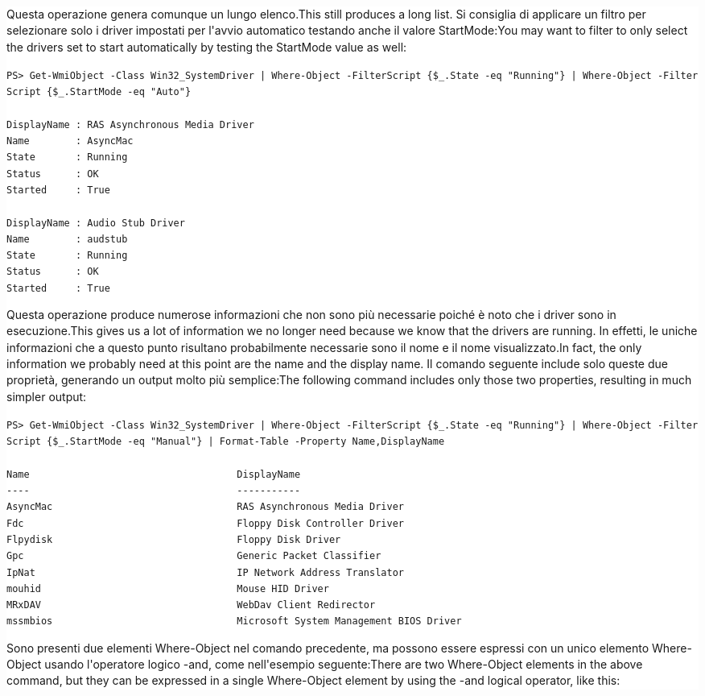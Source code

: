 <span data-ttu-id="f7a27-163">Questa operazione genera comunque un lungo elenco.</span><span class="sxs-lookup"><span data-stu-id="f7a27-163">This still produces a long list.</span></span> <span data-ttu-id="f7a27-164">Si consiglia di applicare un filtro per selezionare solo i driver impostati per l'avvio automatico testando anche il valore StartMode:</span><span class="sxs-lookup"><span data-stu-id="f7a27-164">You may want to filter to only select the drivers set to start automatically by testing the StartMode value as well:</span></span>

```
PS> Get-WmiObject -Class Win32_SystemDriver | Where-Object -FilterScript {$_.State -eq "Running"} | Where-Object -FilterScript {$_.StartMode -eq "Auto"}

DisplayName : RAS Asynchronous Media Driver
Name        : AsyncMac
State       : Running
Status      : OK
Started     : True

DisplayName : Audio Stub Driver
Name        : audstub
State       : Running
Status      : OK
Started     : True
```

<span data-ttu-id="f7a27-165">Questa operazione produce numerose informazioni che non sono più necessarie poiché è noto che i driver sono in esecuzione.</span><span class="sxs-lookup"><span data-stu-id="f7a27-165">This gives us a lot of information we no longer need because we know that the drivers are running.</span></span> <span data-ttu-id="f7a27-166">In effetti, le uniche informazioni che a questo punto risultano probabilmente necessarie sono il nome e il nome visualizzato.</span><span class="sxs-lookup"><span data-stu-id="f7a27-166">In fact, the only information we probably need at this point are the name and the display name.</span></span> <span data-ttu-id="f7a27-167">Il comando seguente include solo queste due proprietà, generando un output molto più semplice:</span><span class="sxs-lookup"><span data-stu-id="f7a27-167">The following command includes only those two properties, resulting in much simpler output:</span></span>

```
PS> Get-WmiObject -Class Win32_SystemDriver | Where-Object -FilterScript {$_.State -eq "Running"} | Where-Object -FilterScript {$_.StartMode -eq "Manual"} | Format-Table -Property Name,DisplayName

Name                                    DisplayName
----                                    -----------
AsyncMac                                RAS Asynchronous Media Driver
Fdc                                     Floppy Disk Controller Driver
Flpydisk                                Floppy Disk Driver
Gpc                                     Generic Packet Classifier
IpNat                                   IP Network Address Translator
mouhid                                  Mouse HID Driver
MRxDAV                                  WebDav Client Redirector
mssmbios                                Microsoft System Management BIOS Driver
```

<span data-ttu-id="f7a27-168">Sono presenti due elementi Where-Object nel comando precedente, ma possono essere espressi con un unico elemento Where-Object usando l'operatore logico -and, come nell'esempio seguente:</span><span class="sxs-lookup"><span data-stu-id="f7a27-168">There are two Where-Object elements in the above command, but they can be expressed in a single Where-Object element by using the -and logical operator, like this:</span></span>
